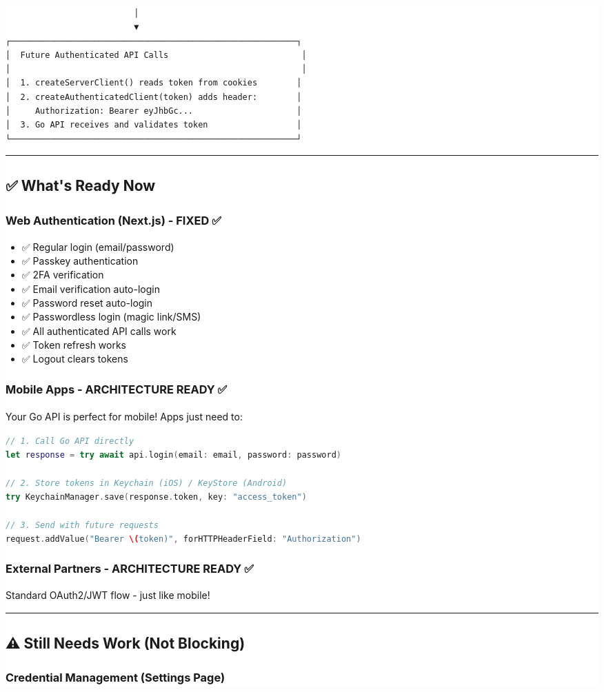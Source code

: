```
                          │
                          ▼
┌──────────────────────────────────────────────────────────┐
│  Future Authenticated API Calls                           │
│                                                           │
│  1. createServerClient() reads token from cookies        │
│  2. createAuthenticatedClient(token) adds header:        │
│     Authorization: Bearer eyJhbGc...                     │
│  3. Go API receives and validates token                  │
└──────────────────────────────────────────────────────────┘
```

---

## ✅ What's Ready Now

### **Web Authentication (Next.js) - FIXED ✅**
- ✅ Regular login (email/password)
- ✅ Passkey authentication
- ✅ 2FA verification
- ✅ Email verification auto-login
- ✅ Password reset auto-login
- ✅ Passwordless login (magic link/SMS)
- ✅ All authenticated API calls work
- ✅ Token refresh works
- ✅ Logout clears tokens

### **Mobile Apps - ARCHITECTURE READY ✅**
Your Go API is perfect for mobile! Apps just need to:
```swift
// 1. Call Go API directly
let response = try await api.login(email: email, password: password)

// 2. Store tokens in Keychain (iOS) / KeyStore (Android)
try KeychainManager.save(response.token, key: "access_token")

// 3. Send with future requests
request.addValue("Bearer \(token)", forHTTPHeaderField: "Authorization")
```

### **External Partners - ARCHITECTURE READY ✅**
Standard OAuth2/JWT flow - just like mobile!

---

## ⚠️ Still Needs Work (Not Blocking)

### **Credential Management (Settings Page)**
